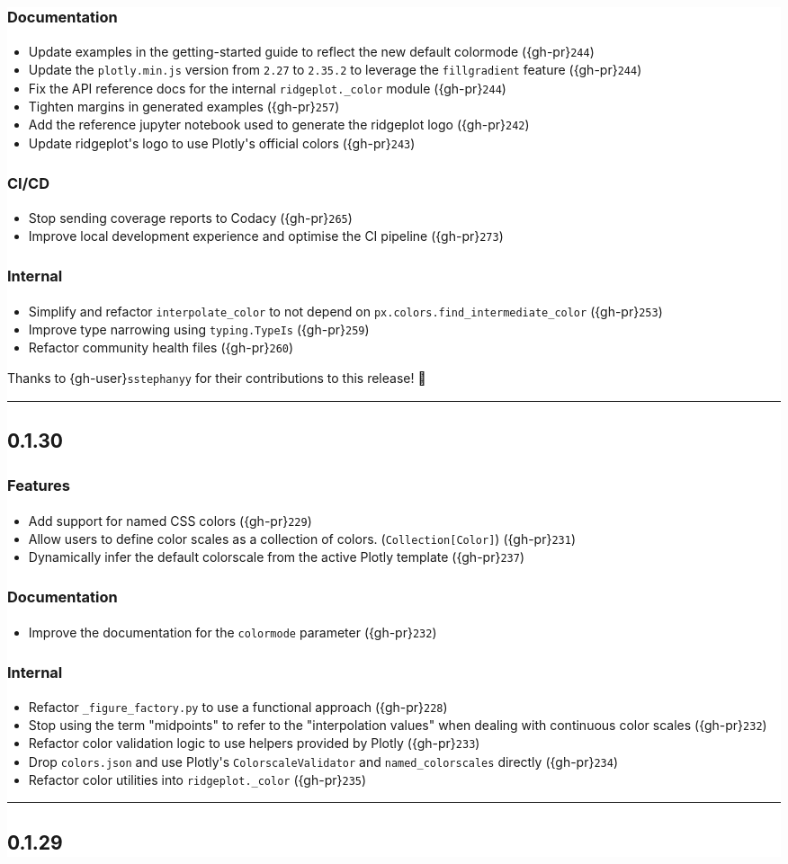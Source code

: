 ### Documentation

- Update examples in the getting-started guide to reflect the new default colormode ({gh-pr}`244`)
- Update the `plotly.min.js` version from `2.27` to `2.35.2` to leverage the `fillgradient` feature ({gh-pr}`244`)
- Fix the API reference docs for the internal `ridgeplot._color` module ({gh-pr}`244`)
- Tighten margins in generated examples ({gh-pr}`257`)
- Add the reference jupyter notebook used to generate the ridgeplot logo ({gh-pr}`242`)
- Update ridgeplot's logo to use Plotly's official colors ({gh-pr}`243`)

### CI/CD

- Stop sending coverage reports to Codacy ({gh-pr}`265`)
- Improve local development experience and optimise the CI pipeline ({gh-pr}`273`)

### Internal

- Simplify and refactor `interpolate_color` to not depend on `px.colors.find_intermediate_color` ({gh-pr}`253`)
- Improve type narrowing using `typing.TypeIs` ({gh-pr}`259`)
- Refactor community health files ({gh-pr}`260`)

Thanks to {gh-user}`sstephanyy` for their contributions to this release! 🚀

---

0.1.30
------

### Features

- Add support for named CSS colors ({gh-pr}`229`)
- Allow users to define color scales as a collection of colors. (`Collection[Color]`) ({gh-pr}`231`)
- Dynamically infer the default colorscale from the active Plotly template ({gh-pr}`237`)


### Documentation

- Improve the documentation for the `colormode` parameter ({gh-pr}`232`)

### Internal

- Refactor `_figure_factory.py` to use a functional approach ({gh-pr}`228`)
- Stop using the term "midpoints" to refer to the "interpolation values" when dealing with continuous color scales ({gh-pr}`232`)
- Refactor color validation logic to use helpers provided by Plotly ({gh-pr}`233`)
- Drop `colors.json` and use Plotly's `ColorscaleValidator` and `named_colorscales` directly ({gh-pr}`234`)
- Refactor color utilities into `ridgeplot._color` ({gh-pr}`235`)

---

0.1.29
------


[^1]: <https://devguide.python.org/versions/>